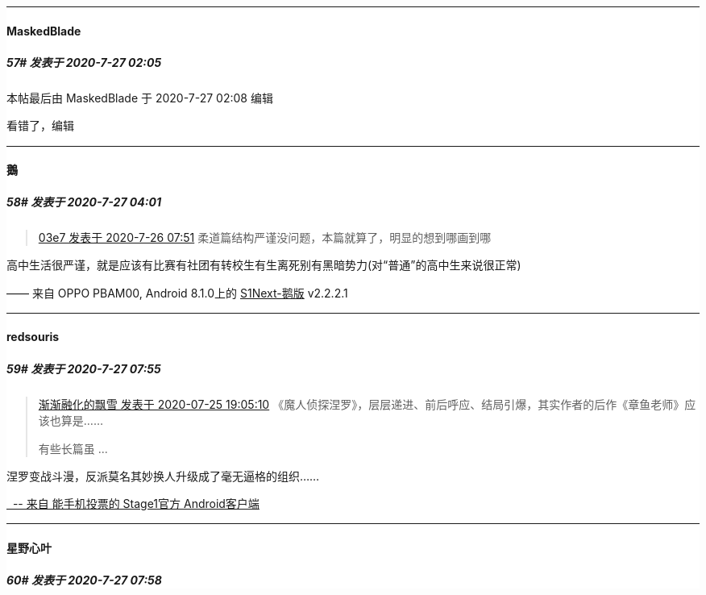 




*****

####  MaskedBlade  
##### 57#       发表于 2020-7-27 02:05



 本帖最后由 MaskedBlade 于 2020-7-27 02:08 编辑 

看错了，编辑







*****

####  鵝  
##### 58#       发表于 2020-7-27 04:01



<blockquote><a href="httphttps://bbs.saraba1st.com/2b/forum.php?mod=redirect&amp;goto=findpost&amp;pid=48217436&amp;ptid=1951279" target="_blank">03e7 发表于 2020-7-26 07:51</a>
柔道篇结构严谨没问题，本篇就算了，明显的想到哪画到哪</blockquote>
高中生活很严谨，就是应该有比赛有社团有转校生有生离死别有黑暗势力(对“普通”的高中生来说很正常)

—— 来自 OPPO PBAM00, Android 8.1.0上的 [S1Next-鹅版](https://github.com/ykrank/S1-Next/releases) v2.2.2.1







*****

####  redsouris  
##### 59#       发表于 2020-7-27 07:55



<blockquote><a href="httphttps://bbs.saraba1st.com/2b/forum.php?mod=redirect&amp;goto=findpost&amp;pid=48213736&amp;ptid=1951279" target="_blank">渐渐融化的飘雪 发表于 2020-07-25 19:05:10</a>
《魔人侦探涅罗》，层层递进、前后呼应、结局引爆，其实作者的后作《章鱼老师》应该也算是……


有些长篇虽 ...</blockquote>涅罗变战斗漫，反派莫名其妙换人升级成了毫无逼格的组织……

[  -- 来自 能手机投票的 Stage1官方 Android客户端](https://www.coolapk.com/apk/140634)







*****

####  星野心叶  
##### 60#       发表于 2020-7-27 07:58
